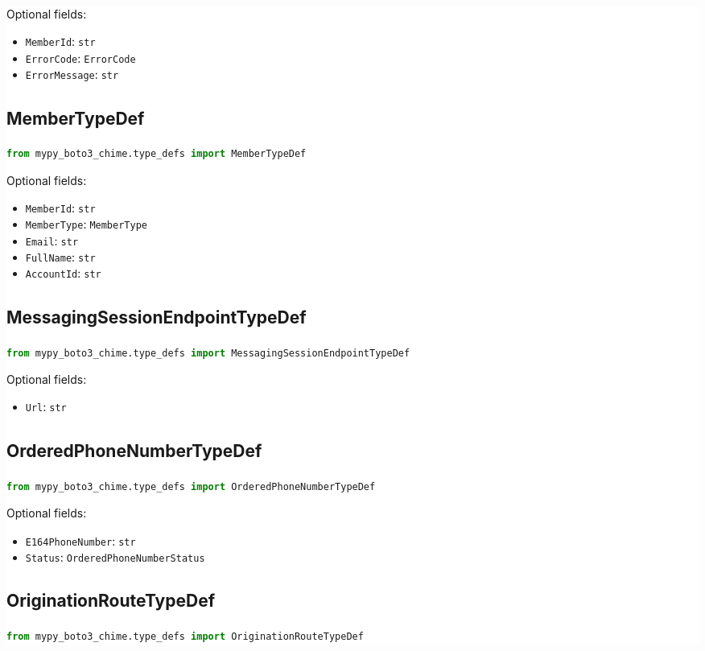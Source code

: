 


Optional fields:
- `MemberId`: `str`
- `ErrorCode`: `ErrorCode`
- `ErrorMessage`: `str`


## MemberTypeDef

```python
from mypy_boto3_chime.type_defs import MemberTypeDef
```




Optional fields:
- `MemberId`: `str`
- `MemberType`: `MemberType`
- `Email`: `str`
- `FullName`: `str`
- `AccountId`: `str`


## MessagingSessionEndpointTypeDef

```python
from mypy_boto3_chime.type_defs import MessagingSessionEndpointTypeDef
```




Optional fields:
- `Url`: `str`


## OrderedPhoneNumberTypeDef

```python
from mypy_boto3_chime.type_defs import OrderedPhoneNumberTypeDef
```




Optional fields:
- `E164PhoneNumber`: `str`
- `Status`: `OrderedPhoneNumberStatus`


## OriginationRouteTypeDef

```python
from mypy_boto3_chime.type_defs import OriginationRouteTypeDef
```



